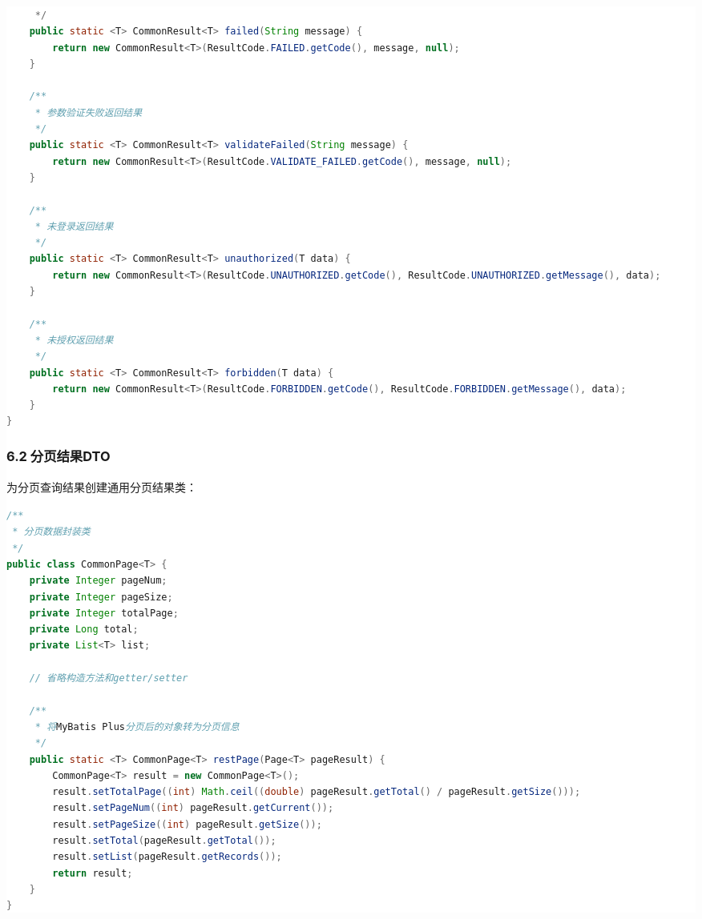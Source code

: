 ```java
     */
    public static <T> CommonResult<T> failed(String message) {
        return new CommonResult<T>(ResultCode.FAILED.getCode(), message, null);
    }

    /**
     * 参数验证失败返回结果
     */
    public static <T> CommonResult<T> validateFailed(String message) {
        return new CommonResult<T>(ResultCode.VALIDATE_FAILED.getCode(), message, null);
    }

    /**
     * 未登录返回结果
     */
    public static <T> CommonResult<T> unauthorized(T data) {
        return new CommonResult<T>(ResultCode.UNAUTHORIZED.getCode(), ResultCode.UNAUTHORIZED.getMessage(), data);
    }

    /**
     * 未授权返回结果
     */
    public static <T> CommonResult<T> forbidden(T data) {
        return new CommonResult<T>(ResultCode.FORBIDDEN.getCode(), ResultCode.FORBIDDEN.getMessage(), data);
    }
}
```

### 6.2 分页结果DTO

为分页查询结果创建通用分页结果类：

```java
/**
 * 分页数据封装类
 */
public class CommonPage<T> {
    private Integer pageNum;
    private Integer pageSize;
    private Integer totalPage;
    private Long total;
    private List<T> list;

    // 省略构造方法和getter/setter

    /**
     * 将MyBatis Plus分页后的对象转为分页信息
     */
    public static <T> CommonPage<T> restPage(Page<T> pageResult) {
        CommonPage<T> result = new CommonPage<T>();
        result.setTotalPage((int) Math.ceil((double) pageResult.getTotal() / pageResult.getSize()));
        result.setPageNum((int) pageResult.getCurrent());
        result.setPageSize((int) pageResult.getSize());
        result.setTotal(pageResult.getTotal());
        result.setList(pageResult.getRecords());
        return result;
    }
}
```
